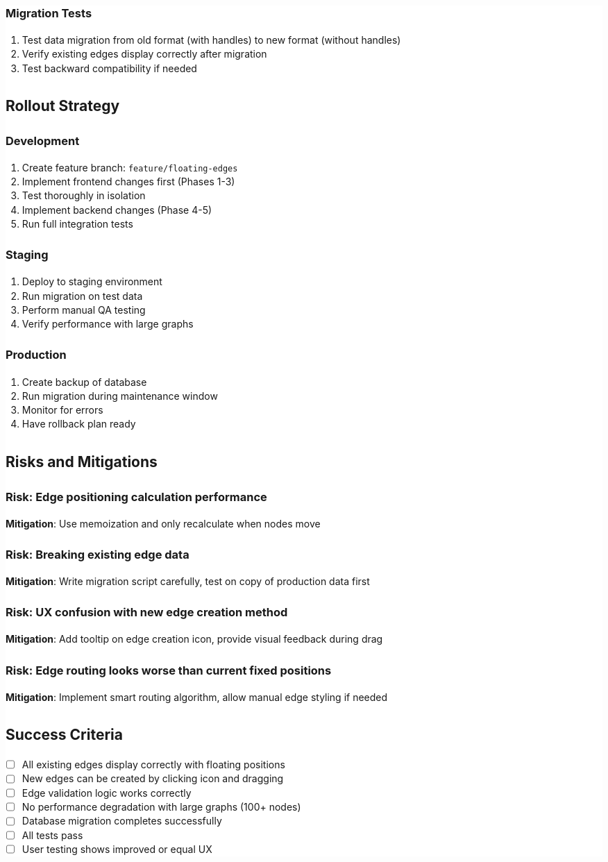 ### Migration Tests
1. Test data migration from old format (with handles) to new format (without handles)
2. Verify existing edges display correctly after migration
3. Test backward compatibility if needed

## Rollout Strategy

### Development
1. Create feature branch: `feature/floating-edges`
2. Implement frontend changes first (Phases 1-3)
3. Test thoroughly in isolation
4. Implement backend changes (Phase 4-5)
5. Run full integration tests

### Staging
1. Deploy to staging environment
2. Run migration on test data
3. Perform manual QA testing
4. Verify performance with large graphs

### Production
1. Create backup of database
2. Run migration during maintenance window
3. Monitor for errors
4. Have rollback plan ready

## Risks and Mitigations

### Risk: Edge positioning calculation performance
**Mitigation**: Use memoization and only recalculate when nodes move

### Risk: Breaking existing edge data
**Mitigation**: Write migration script carefully, test on copy of production data first

### Risk: UX confusion with new edge creation method
**Mitigation**: Add tooltip on edge creation icon, provide visual feedback during drag

### Risk: Edge routing looks worse than current fixed positions
**Mitigation**: Implement smart routing algorithm, allow manual edge styling if needed

## Success Criteria

- [ ] All existing edges display correctly with floating positions
- [ ] New edges can be created by clicking icon and dragging
- [ ] Edge validation logic works correctly
- [ ] No performance degradation with large graphs (100+ nodes)
- [ ] Database migration completes successfully
- [ ] All tests pass
- [ ] User testing shows improved or equal UX
